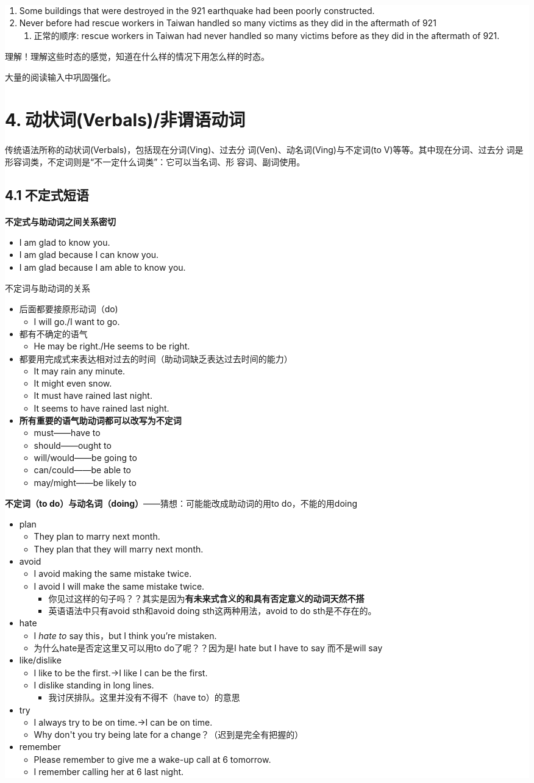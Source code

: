1. Some buildings that were destroyed in the 921 earthquake had been poorly constructed.
2. Never before had rescue workers in Taiwan handled so many victims as they did in the aftermath of 921
   1. 正常的顺序: rescue workers in Taiwan had never handled so many victims before as they did in the aftermath of 921.

理解！理解这些时态的感觉，知道在什么样的情况下用怎么样的时态。

大量的阅读输入中巩固强化。

# 4. 动状词(Verbals)/非谓语动词

传统语法所称的动状词(Verbals)，包括现在分词(Ving)、过去分
词(Ven)、动名词(Ving)与不定词(to V)等等。其中现在分词、过去分
词是形容词类，不定词则是“不一定什么词类”：它可以当名词、形
容词、副词使用。

## 4.1 不定式短语

**不定式与助动词之间关系密切**

- I am glad to know you.
- I am glad because I can know you.
- I am glad because I am able to know you.

不定词与助动词的关系

- 后面都要接原形动词（do)
  - I will go./I want to go.
- 都有不确定的语气
  - He may be right./He seems to be right.
- 都要用完成式来表达相对过去的时间（助动词缺乏表达过去时间的能力）
  - It may rain any minute.
  - It might even snow.
  - It must have rained last night.
  - It seems to have rained last night.
- **所有重要的语气助动词都可以改写为不定词**
  - must——have to
  - should——ought to
  - will/would——be going to
  - can/could——be able to
  - may/might——be likely to

**不定词（to do）与动名词（doing）**——猜想：可能能改成助动词的用to do，不能的用doing

- plan
  - They plan to marry next month.
  - They plan that they will marry next month.
- avoid
  - I avoid making the same mistake twice.
  - I avoid I will make the same mistake twice. 
    - 你见过这样的句子吗？？其实是因为**有未来式含义的和具有否定意义的动词天然不搭**
    - 英语语法中只有avoid sth和avoid doing sth这两种用法，avoid to do sth是不存在的。
- hate
  - I *hate to* say this，but I think you’re mistaken.
  - 为什么hate是否定这里又可以用to do了呢？？因为是I hate but I have to say 而不是will say
- like/dislike
  - I like to be the first.→I like I can be the first.
  - I dislike standing in long lines.
    - 我讨厌排队。这里并没有不得不（have to）的意思
- try
  - I always try to be on time.→I can be on time.
  - Why don't you try being late for a change？（迟到是完全有把握的）
- remember
  - Please remember to give me a wake-up call at 6 tomorrow.
  - I remember calling her at 6 last night.